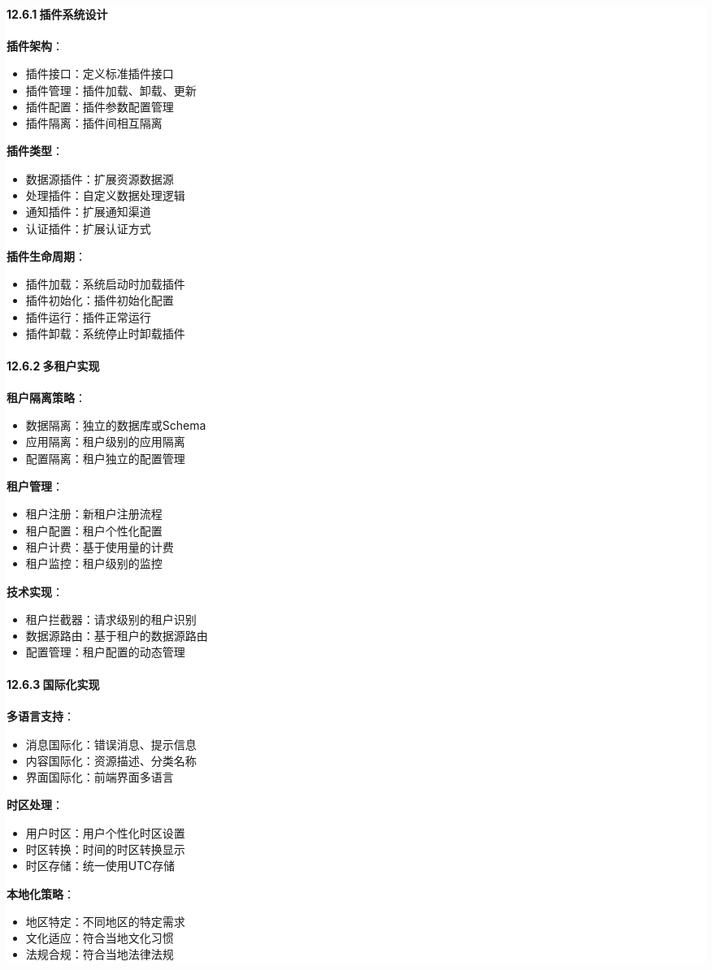 #### 12.6.1 插件系统设计

**插件架构**：
- 插件接口：定义标准插件接口
- 插件管理：插件加载、卸载、更新
- 插件配置：插件参数配置管理
- 插件隔离：插件间相互隔离

**插件类型**：
- 数据源插件：扩展资源数据源
- 处理插件：自定义数据处理逻辑
- 通知插件：扩展通知渠道
- 认证插件：扩展认证方式

**插件生命周期**：
- 插件加载：系统启动时加载插件
- 插件初始化：插件初始化配置
- 插件运行：插件正常运行
- 插件卸载：系统停止时卸载插件

#### 12.6.2 多租户实现

**租户隔离策略**：
- 数据隔离：独立的数据库或Schema
- 应用隔离：租户级别的应用隔离
- 配置隔离：租户独立的配置管理

**租户管理**：
- 租户注册：新租户注册流程
- 租户配置：租户个性化配置
- 租户计费：基于使用量的计费
- 租户监控：租户级别的监控

**技术实现**：
- 租户拦截器：请求级别的租户识别
- 数据源路由：基于租户的数据源路由
- 配置管理：租户配置的动态管理

#### 12.6.3 国际化实现

**多语言支持**：
- 消息国际化：错误消息、提示信息
- 内容国际化：资源描述、分类名称
- 界面国际化：前端界面多语言

**时区处理**：
- 用户时区：用户个性化时区设置
- 时区转换：时间的时区转换显示
- 时区存储：统一使用UTC存储

**本地化策略**：
- 地区特定：不同地区的特定需求
- 文化适应：符合当地文化习惯
- 法规合规：符合当地法律法规
